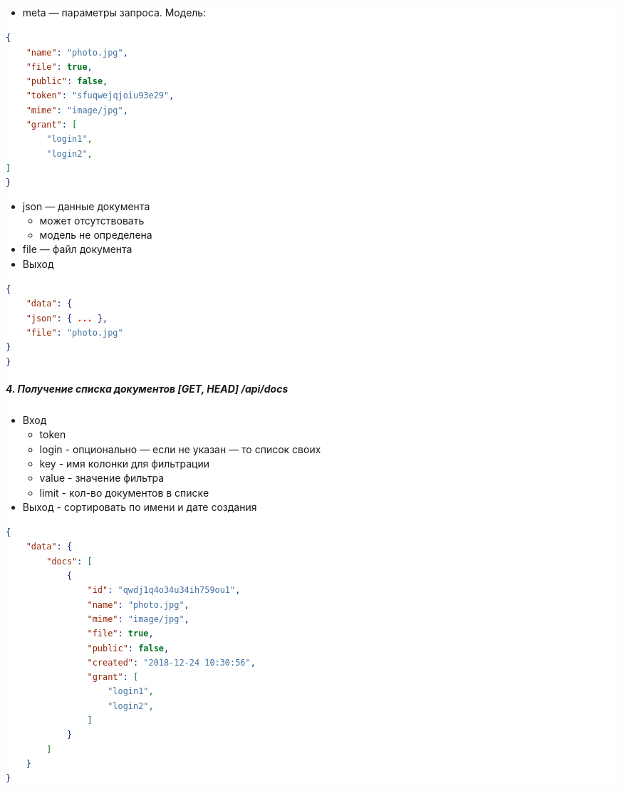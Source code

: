   - meta — параметры запроса. Модель:

```json
{
    "name": "photo.jpg",
    "file": true,
    "public": false,
    "token": "sfuqwejqjoiu93e29",
    "mime": "image/jpg",
    "grant": [
        "login1",
        "login2",
]
}
```

- json — данные документа
  - может отсутствовать
  - модель не определена
- file — файл документа
- Выход

```json
{
    "data": {
    "json": { ... },
    "file": "photo.jpg"
}
}
```

##### 4. Получение списка документов [GET, HEAD] /api/docs

- Вход
  - token
  - login - опционально — если не указан — то список своих
  - key - имя колонки для фильтрации
  - value - значение фильтра
  - limit - кол-во документов в списке
- Выход - сортировать по имени и дате создания

```json
{
    "data": {
        "docs": [
            {
                "id": "qwdj1q4o34u34ih759ou1",
                "name": "photo.jpg",
                "mime": "image/jpg",
                "file": true,
                "public": false,
                "created": "2018-12-24 10:30:56",
                "grant": [
                    "login1",
                    "login2",
                ]
            }
        ]
    }
}
```
